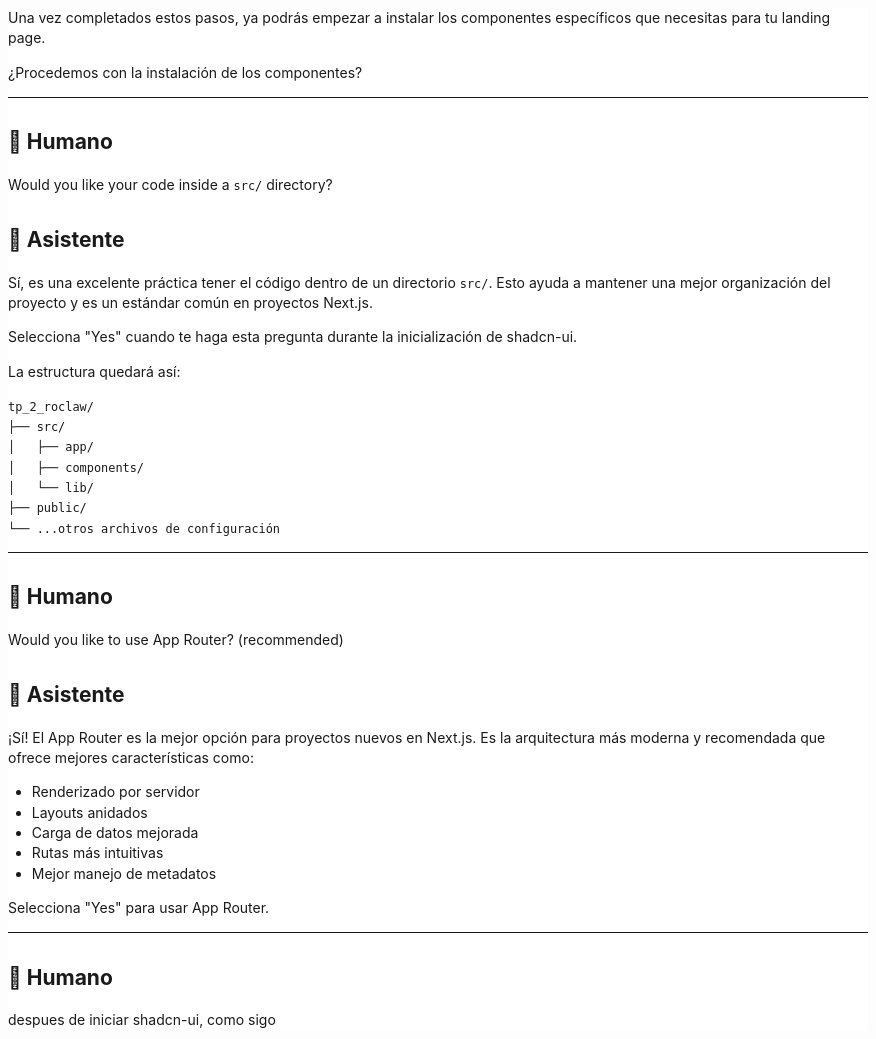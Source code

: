 Una vez completados estos pasos, ya podrás empezar a instalar los componentes específicos que necesitas para tu landing page.

¿Procedemos con la instalación de los componentes?

---

## 👤 Humano

 Would you like your code inside a `src/` directory?

## 🤖 Asistente

Sí, es una excelente práctica tener el código dentro de un directorio `src/`. Esto ayuda a mantener una mejor organización del proyecto y es un estándar común en proyectos Next.js. 

Selecciona "Yes" cuando te haga esta pregunta durante la inicialización de shadcn-ui.

La estructura quedará así:

```
tp_2_roclaw/
├── src/
│   ├── app/
│   ├── components/
│   └── lib/
├── public/
└── ...otros archivos de configuración
```

---

## 👤 Humano

Would you like to use App Router? (recommended)

## 🤖 Asistente

¡Sí! El App Router es la mejor opción para proyectos nuevos en Next.js. Es la arquitectura más moderna y recomendada que ofrece mejores características como:

- Renderizado por servidor
- Layouts anidados
- Carga de datos mejorada
- Rutas más intuitivas
- Mejor manejo de metadatos

Selecciona "Yes" para usar App Router.

---

## 👤 Humano

despues de iniciar shadcn-ui, como sigo
